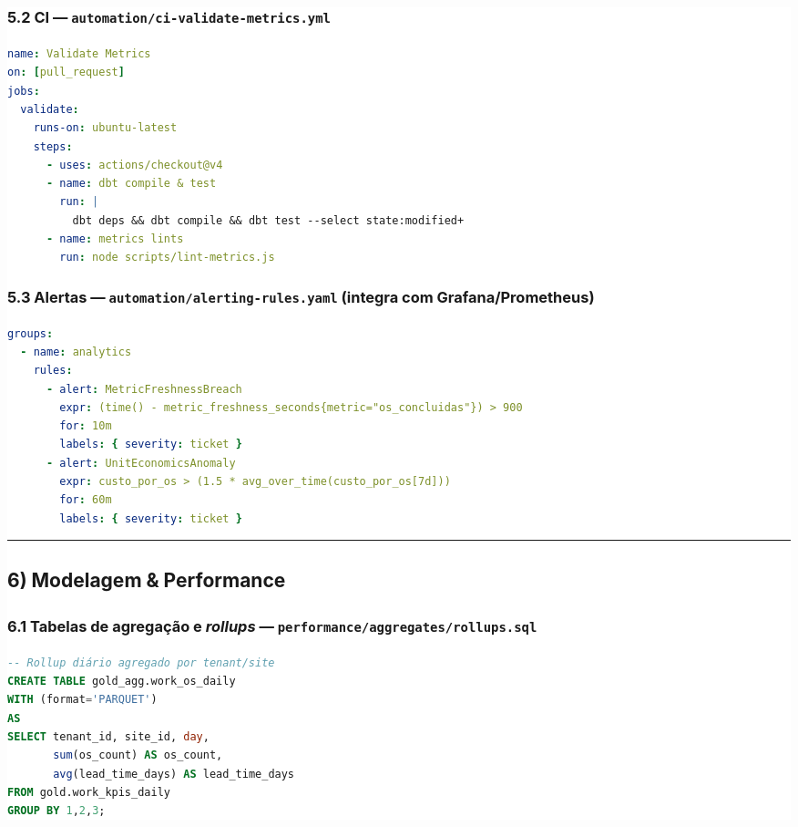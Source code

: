 ### 5.2 CI — `automation/ci-validate-metrics.yml`

```yaml
name: Validate Metrics
on: [pull_request]
jobs:
  validate:
    runs-on: ubuntu-latest
    steps:
      - uses: actions/checkout@v4
      - name: dbt compile & test
        run: |
          dbt deps && dbt compile && dbt test --select state:modified+
      - name: metrics lints
        run: node scripts/lint-metrics.js
```

### 5.3 Alertas — `automation/alerting-rules.yaml` (integra com Grafana/Prometheus)

```yaml
groups:
  - name: analytics
    rules:
      - alert: MetricFreshnessBreach
        expr: (time() - metric_freshness_seconds{metric="os_concluidas"}) > 900
        for: 10m
        labels: { severity: ticket }
      - alert: UnitEconomicsAnomaly
        expr: custo_por_os > (1.5 * avg_over_time(custo_por_os[7d]))
        for: 60m
        labels: { severity: ticket }
```

---

## 6) **Modelagem & Performance**

### 6.1 Tabelas de agregação e *rollups* — `performance/aggregates/rollups.sql`

```sql
-- Rollup diário agregado por tenant/site
CREATE TABLE gold_agg.work_os_daily
WITH (format='PARQUET')
AS
SELECT tenant_id, site_id, day,
       sum(os_count) AS os_count,
       avg(lead_time_days) AS lead_time_days
FROM gold.work_kpis_daily
GROUP BY 1,2,3;
```
